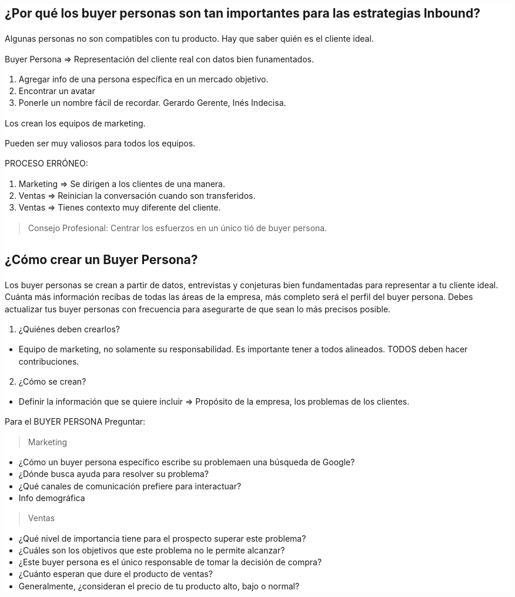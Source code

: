 ## ¿Por qué los buyer personas son tan importantes para las estrategias Inbound?

Algunas personas no son compatibles con tu producto.
Hay que saber quién es el cliente ideal.

Buyer Persona => Representación del cliente real con datos bien funamentados.

1. Agregar info de una persona específica en un mercado objetivo.
2. Encontrar un avatar
3. Ponerle un nombre fácil de recordar. Gerardo Gerente, Inés Indecisa.

Los crean los equipos de marketing.

Pueden ser muy valiosos para todos los equipos.

PROCESO ERRÓNEO:

1. Marketing => Se dirigen a los clientes de una manera.
2. Ventas => Reinician la conversación cuando son transferidos.
3. Ventas => Tienes contexto muy diferente del cliente.

> Consejo Profesional: Centrar los esfuerzos en un único tió de buyer persona.

## ¿Cómo crear un Buyer Persona?

Los buyer personas se crean a partir de datos, entrevistas y conjeturas bien fundamentadas para representar a tu cliente ideal.
Cuánta más información recibas de todas las áreas de la empresa, más completo será el perfil del buyer persona.
Debes actualizar tus buyer personas con frecuencia para asegurarte de que sean lo más precisos posible.

1. ¿Quiénes deben crearlos?

- Equipo de marketing, no solamente su responsabilidad. Es importante tener a todos alineados. TODOS deben hacer contribuciones.

2. ¿Cómo se crean?

- Definir la información que se quiere incluir => Propósito de la empresa, los problemas de los clientes.

Para el BUYER PERSONA Preguntar:

> Marketing

- ¿Cómo un buyer persona específico escribe su problemaen una búsqueda de Google?
- ¿Dónde busca ayuda para resolver su problema?
- ¿Qué canales de comunicación prefiere para interactuar?
- Info demográfica

> Ventas

- ¿Qué nivel de importancia tiene para el prospecto superar este problema?
- ¿Cuáles son los objetivos que este problema no le permite alcanzar?
- ¿Este buyer persona es el único responsable de tomar la decisión de compra?
- ¿Cuánto esperan que dure el producto de ventas?
- Generalmente, ¿consideran el precio de tu producto alto, bajo o normal?
